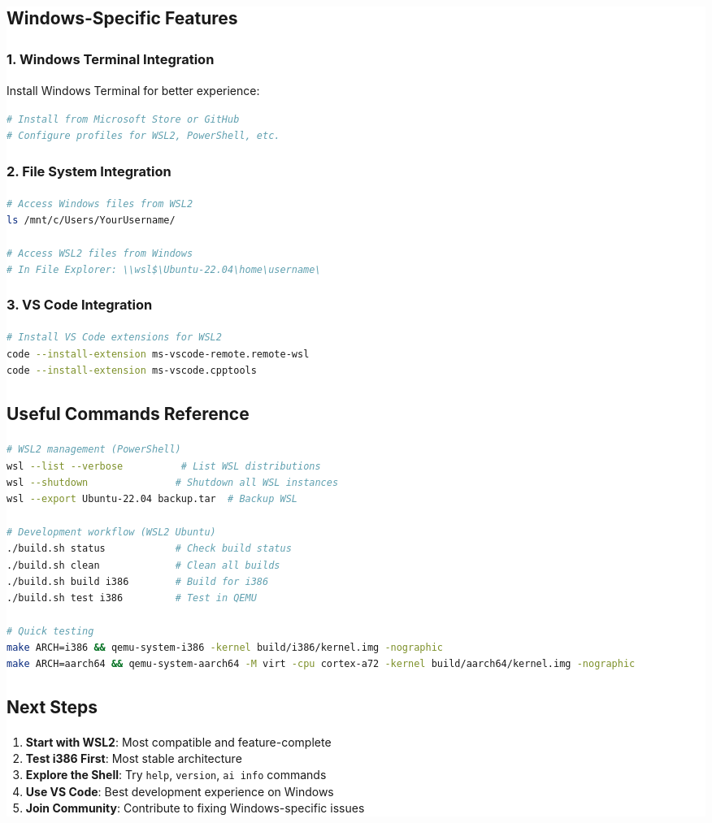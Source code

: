 ## Windows-Specific Features

### 1. Windows Terminal Integration

Install Windows Terminal for better experience:
```powershell
# Install from Microsoft Store or GitHub
# Configure profiles for WSL2, PowerShell, etc.
```

### 2. File System Integration

```bash
# Access Windows files from WSL2
ls /mnt/c/Users/YourUsername/

# Access WSL2 files from Windows
# In File Explorer: \\wsl$\Ubuntu-22.04\home\username\
```

### 3. VS Code Integration

```bash
# Install VS Code extensions for WSL2
code --install-extension ms-vscode-remote.remote-wsl
code --install-extension ms-vscode.cpptools
```

## Useful Commands Reference

```bash
# WSL2 management (PowerShell)
wsl --list --verbose          # List WSL distributions
wsl --shutdown               # Shutdown all WSL instances
wsl --export Ubuntu-22.04 backup.tar  # Backup WSL

# Development workflow (WSL2 Ubuntu)
./build.sh status            # Check build status
./build.sh clean             # Clean all builds
./build.sh build i386        # Build for i386
./build.sh test i386         # Test in QEMU

# Quick testing
make ARCH=i386 && qemu-system-i386 -kernel build/i386/kernel.img -nographic
make ARCH=aarch64 && qemu-system-aarch64 -M virt -cpu cortex-a72 -kernel build/aarch64/kernel.img -nographic
```

## Next Steps

1. **Start with WSL2**: Most compatible and feature-complete
2. **Test i386 First**: Most stable architecture
3. **Explore the Shell**: Try `help`, `version`, `ai info` commands
4. **Use VS Code**: Best development experience on Windows
5. **Join Community**: Contribute to fixing Windows-specific issues
